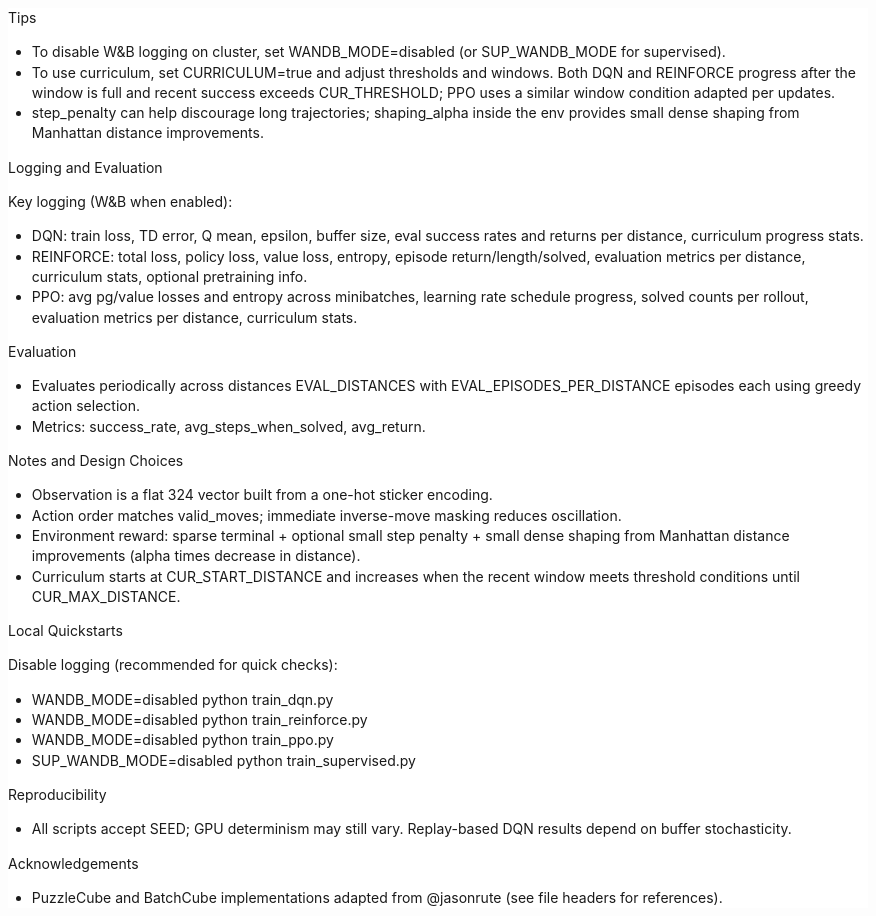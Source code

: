 Tips
- To disable W&B logging on cluster, set WANDB_MODE=disabled (or SUP_WANDB_MODE for supervised).
- To use curriculum, set CURRICULUM=true and adjust thresholds and windows. Both DQN and REINFORCE progress after the window is full and recent success exceeds CUR_THRESHOLD; PPO uses a similar window condition adapted per updates.
- step_penalty can help discourage long trajectories; shaping_alpha inside the env provides small dense shaping from Manhattan distance improvements.

Logging and Evaluation

Key logging (W&B when enabled):
- DQN: train loss, TD error, Q mean, epsilon, buffer size, eval success rates and returns per distance, curriculum progress stats.
- REINFORCE: total loss, policy loss, value loss, entropy, episode return/length/solved, evaluation metrics per distance, curriculum stats, optional pretraining info.
- PPO: avg pg/value losses and entropy across minibatches, learning rate schedule progress, solved counts per rollout, evaluation metrics per distance, curriculum stats.

Evaluation
- Evaluates periodically across distances EVAL_DISTANCES with EVAL_EPISODES_PER_DISTANCE episodes each using greedy action selection.
- Metrics: success_rate, avg_steps_when_solved, avg_return.

Notes and Design Choices
- Observation is a flat 324 vector built from a one-hot sticker encoding.
- Action order matches valid_moves; immediate inverse-move masking reduces oscillation.
- Environment reward: sparse terminal + optional small step penalty + small dense shaping from Manhattan distance improvements (alpha times decrease in distance).
- Curriculum starts at CUR_START_DISTANCE and increases when the recent window meets threshold conditions until CUR_MAX_DISTANCE.

Local Quickstarts

Disable logging (recommended for quick checks):
- WANDB_MODE=disabled python train_dqn.py
- WANDB_MODE=disabled python train_reinforce.py
- WANDB_MODE=disabled python train_ppo.py
- SUP_WANDB_MODE=disabled python train_supervised.py

Reproducibility
- All scripts accept SEED; GPU determinism may still vary. Replay-based DQN results depend on buffer stochasticity.

Acknowledgements
- PuzzleCube and BatchCube implementations adapted from @jasonrute (see file headers for references).